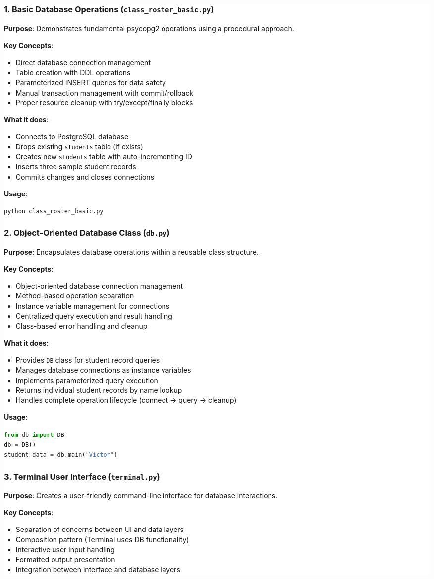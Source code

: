 ### 1. Basic Database Operations (`class_roster_basic.py`)

**Purpose**: Demonstrates fundamental psycopg2 operations using a procedural approach.

**Key Concepts**:
- Direct database connection management
- Table creation with DDL operations
- Parameterized INSERT queries for data safety
- Manual transaction management with commit/rollback
- Proper resource cleanup with try/except/finally blocks

**What it does**:
- Connects to PostgreSQL database
- Drops existing `students` table (if exists)
- Creates new `students` table with auto-incrementing ID
- Inserts three sample student records
- Commits changes and closes connections

**Usage**:
```bash
python class_roster_basic.py
```

### 2. Object-Oriented Database Class (`db.py`)

**Purpose**: Encapsulates database operations within a reusable class structure.

**Key Concepts**:
- Object-oriented database connection management
- Method-based operation separation
- Instance variable management for connections
- Centralized query execution and result handling
- Class-based error handling and cleanup

**What it does**:
- Provides `DB` class for student record queries
- Manages database connections as instance variables
- Implements parameterized query execution
- Returns individual student records by name lookup
- Handles complete operation lifecycle (connect → query → cleanup)

**Usage**:
```python
from db import DB
db = DB()
student_data = db.main("Victor")
```

### 3. Terminal User Interface (`terminal.py`)

**Purpose**: Creates a user-friendly command-line interface for database interactions.

**Key Concepts**:
- Separation of concerns between UI and data layers
- Composition pattern (Terminal uses DB functionality)
- Interactive user input handling
- Formatted output presentation
- Integration between interface and database layers
